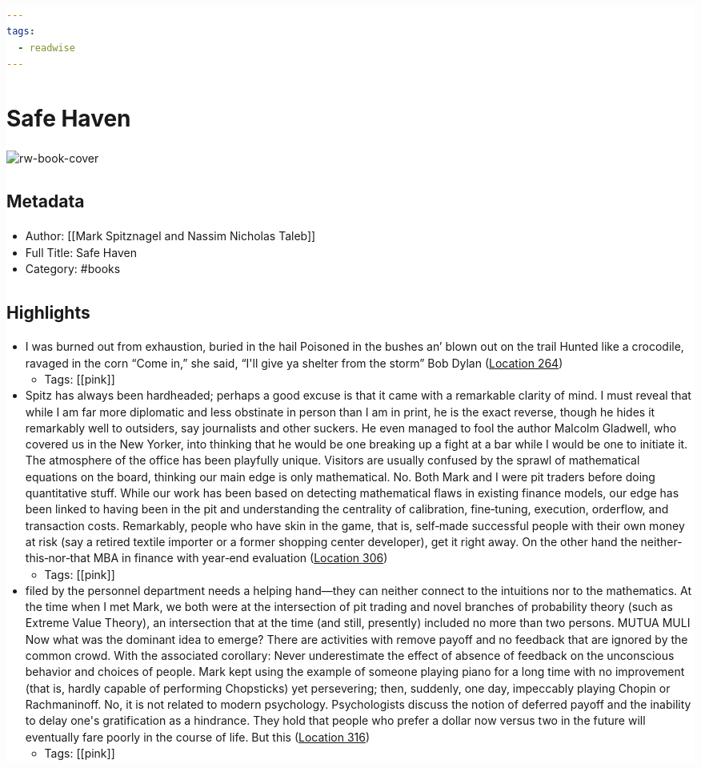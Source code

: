 ```yaml
---
tags:
  - readwise
---
```


# Safe Haven

![rw-book-cover](https://m.media-amazon.com/images/I/41YhWGesAtL._SY160.jpg)

## Metadata
- Author: [[Mark Spitznagel and Nassim Nicholas Taleb]]
- Full Title: Safe Haven
- Category: #books

## Highlights
- I was burned out from exhaustion, buried in the hail Poisoned in the bushes an’ blown out on the trail Hunted like a crocodile, ravaged in the corn “Come in,” she said, “I'll give ya shelter from the storm” Bob Dylan ([Location 264](https://readwise.io/to_kindle?action=open&asin=B09CGHBR89&location=264))
    - Tags: [[pink]] 
- Spitz has always been hardheaded; perhaps a good excuse is that it came with a remarkable clarity of mind. I must reveal that while I am far more diplomatic and less obstinate in person than I am in print, he is the exact reverse, though he hides it remarkably well to outsiders, say journalists and other suckers. He even managed to fool the author Malcolm Gladwell, who covered us in the New Yorker, into thinking that he would be one breaking up a fight at a bar while I would be one to initiate it. The atmosphere of the office has been playfully unique. Visitors are usually confused by the sprawl of mathematical equations on the board, thinking our main edge is only mathematical. No. Both Mark and I were pit traders before doing quantitative stuff. While our work has been based on detecting mathematical flaws in existing finance models, our edge has been linked to having been in the pit and understanding the centrality of calibration, fine‐tuning, execution, orderflow, and transaction costs. Remarkably, people who have skin in the game, that is, self‐made successful people with their own money at risk (say a retired textile importer or a former shopping center developer), get it right away. On the other hand the neither‐this‐nor‐that MBA in finance with year‐end evaluation ([Location 306](https://readwise.io/to_kindle?action=open&asin=B09CGHBR89&location=306))
    - Tags: [[pink]] 
- filed by the personnel department needs a helping hand—they can neither connect to the intuitions nor to the mathematics. At the time when I met Mark, we both were at the intersection of pit trading and novel branches of probability theory (such as Extreme Value Theory), an intersection that at the time (and still, presently) included no more than two persons. MUTUA MULI Now what was the dominant idea to emerge? There are activities with remove payoff and no feedback that are ignored by the common crowd. With the associated corollary: Never underestimate the effect of absence of feedback on the unconscious behavior and choices of people. Mark kept using the example of someone playing piano for a long time with no improvement (that is, hardly capable of performing Chopsticks) yet persevering; then, suddenly, one day, impeccably playing Chopin or Rachmaninoff. No, it is not related to modern psychology. Psychologists discuss the notion of deferred payoff and the inability to delay one's gratification as a hindrance. They hold that people who prefer a dollar now versus two in the future will eventually fare poorly in the course of life. But this ([Location 316](https://readwise.io/to_kindle?action=open&asin=B09CGHBR89&location=316))
    - Tags: [[pink]] 